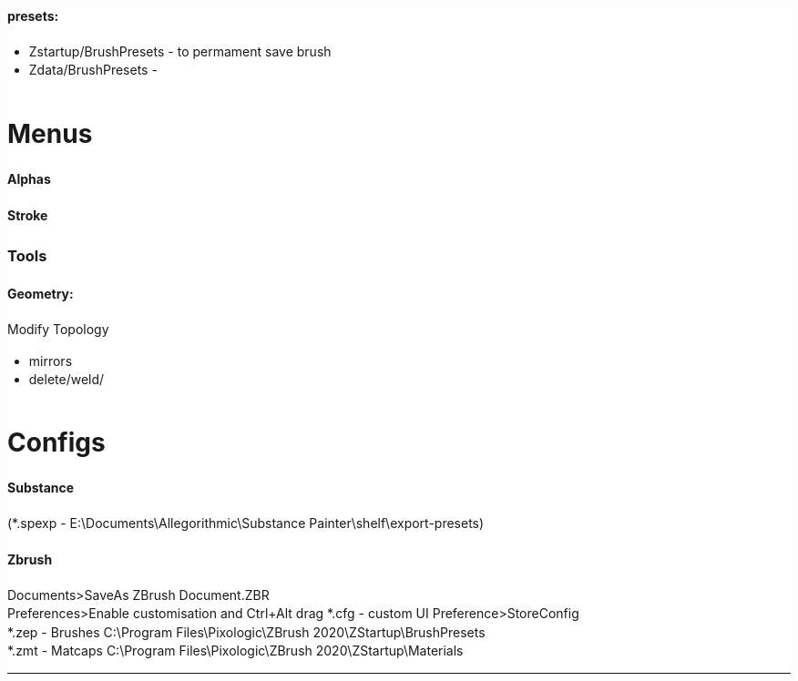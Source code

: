#### presets:

- Zstartup/BrushPresets - to permament save brush   
- Zdata/BrushPresets -


# Menus

#### Alphas
#### Stroke
### Tools
#### Geometry:
Modify Topology   
- mirrors
- delete/weld/



# Configs

#### Substance


(*.spexp - E:\Documents\Allegorithmic\Substance Painter\shelf\export-presets)  

#### Zbrush


Documents>SaveAs ZBrush Document.ZBR   
Preferences>Enable customisation   and Ctrl+Alt drag
*.cfg - custom UI  Preference>StoreConfig  
*.zep - Brushes C:\Program Files\Pixologic\ZBrush 2020\ZStartup\BrushPresets  
*.zmt - Matcaps C:\Program Files\Pixologic\ZBrush 2020\ZStartup\Materials  


---
